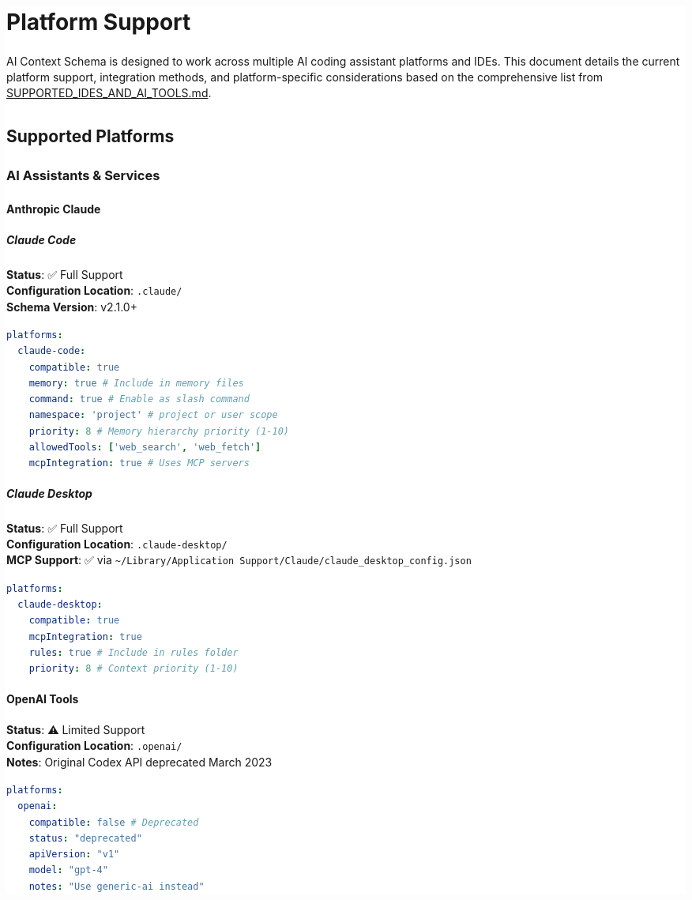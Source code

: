 # Platform Support

AI Context Schema is designed to work across multiple AI coding assistant platforms and IDEs. This document details the current platform support, integration methods, and platform-specific considerations based on the comprehensive list from [SUPPORTED_IDES_AND_AI_TOOLS.md](../../SUPPORTED_IDES_AND_AI_TOOLS.md).

## Supported Platforms

### AI Assistants & Services

#### Anthropic Claude

##### Claude Code
**Status**: ✅ Full Support  
**Configuration Location**: `.claude/`  
**Schema Version**: v2.1.0+

```yaml
platforms:
  claude-code:
    compatible: true
    memory: true # Include in memory files
    command: true # Enable as slash command
    namespace: 'project' # project or user scope
    priority: 8 # Memory hierarchy priority (1-10)
    allowedTools: ['web_search', 'web_fetch']
    mcpIntegration: true # Uses MCP servers
```

##### Claude Desktop
**Status**: ✅ Full Support  
**Configuration Location**: `.claude-desktop/`  
**MCP Support**: ✅ via `~/Library/Application Support/Claude/claude_desktop_config.json`

```yaml
platforms:
  claude-desktop:
    compatible: true
    mcpIntegration: true
    rules: true # Include in rules folder
    priority: 8 # Context priority (1-10)
```

#### OpenAI Tools
**Status**: ⚠️ Limited Support  
**Configuration Location**: `.openai/`  
**Notes**: Original Codex API deprecated March 2023

```yaml
platforms:
  openai:
    compatible: false # Deprecated
    status: "deprecated"
    apiVersion: "v1"
    model: "gpt-4"
    notes: "Use generic-ai instead"
```
